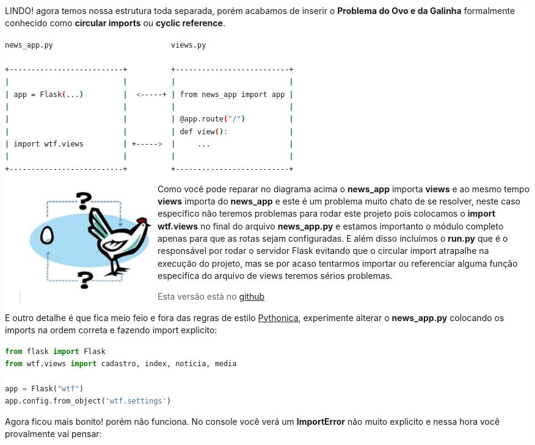 LINDO! agora temos nossa estrutura toda separada, porém acabamos de inserir o **Problema do Ovo e da Galinha** formalmente conhecido como **circular imports** ou **cyclic reference**.

```bash
news_app.py                           views.py

+--------------------------+          +--------------------------+
|                          |          |                          |
| app = Flask(...)         |  <-----+ | from news_app import app |
|                          |          |                          |
|                          |          | @app.route("/")          |
|                          |          | def view():              |
| import wtf.views         | +----->  |     ...                  |
|                          |          |                          |
+--------------------------+          +--------------------------+

```


<figure style="float:left;margin-right:10px;">
<img src="/images/rochacbruno/ovo-ou-galinha.jpg" alt="ovo-galinha" width="200">
</figure>

Como você pode reparar no diagrama acima o **news_app** importa **views** e ao mesmo tempo **views** importa do **news_app** e este é um problema muito chato de se resolver, neste caso específico não teremos problemas para rodar este projeto pois colocamos o **import wtf.views** no final do arquivo **news_app.py** e estamos importanto o módulo completo apenas para que as rotas sejam configuradas. E além disso incluímos o **run.py** que é o responsável por rodar o servidor Flask evitando que o circular import atrapalhe na execução do projeto, mas se por acaso tentarmos importar ou referenciar alguma função especifica do arquivo de views teremos sérios problemas.

> Esta versão está no [github](https://github.com/rochacbruno/wtf/tree/circular_imports)

E outro detalhe é que fica meio feio e fora das regras de estilo [Pythonica](http://legacy.python.org/dev/peps/pep-0008/#imports), experimente alterar o **news_app.py** colocando os imports na ordem correta e fazendo import explicito:

```python
from flask import Flask
from wtf.views import cadastro, index, noticia, media

app = Flask("wtf")
app.config.from_object('wtf.settings')

```

Agora ficou mais bonito! porém não funciona. No console você verá um **ImportError** não muito explicito e nessa hora você provalmente vai pensar:
